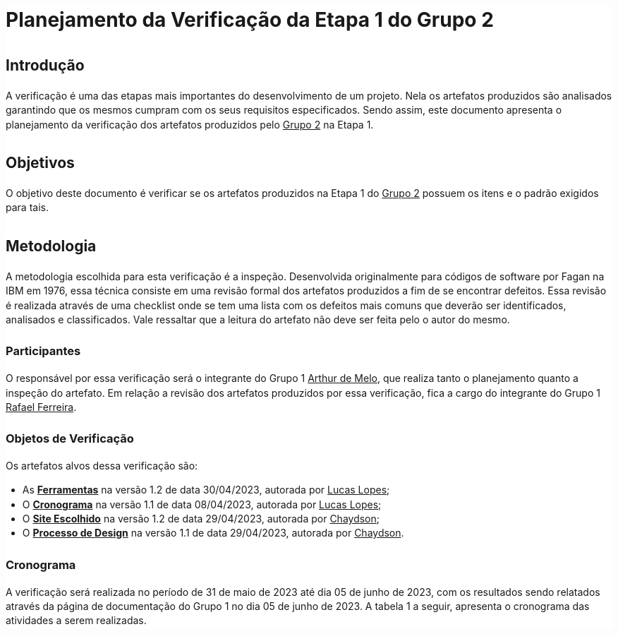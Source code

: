 # Planejamento da Verificação da Etapa 1 do Grupo 2

## Introdução

A verificação é uma das etapas mais importantes do desenvolvimento de um projeto. Nela os artefatos produzidos são analisados garantindo que os mesmos cumpram com os seus requisitos especificados. Sendo assim, este documento apresenta o planejamento da verificação dos artefatos produzidos pelo [Grupo 2](https://interacao-humano-computador.github.io/2023.1-Wikipedia/) na Etapa 1.

## Objetivos

O objetivo deste documento é verificar se os artefatos produzidos na Etapa 1 do [Grupo 2](https://interacao-humano-computador.github.io/2023.1-Wikipedia/) possuem os itens e o padrão exigidos para tais.

## Metodologia

A metodologia escolhida para esta verificação é a inspeção. Desenvolvida originalmente para códigos de software por Fagan na IBM em 1976, essa técnica consiste em uma revisão formal dos artefatos produzidos a fim de se encontrar defeitos. Essa revisão é realizada através de uma checklist onde se tem uma lista com os defeitos mais comuns que deverão ser identificados, analisados e classificados. Vale ressaltar que a leitura do artefato não deve ser feita pelo o autor do mesmo.

### Participantes

O responsável por essa verificação será o integrante do Grupo 1 [Arthur de Melo](https://github.com/arthurmlv), que realiza tanto o planejamento quanto a inspeção do artefato. Em relação a revisão dos artefatos produzidos por essa verificação, fica a cargo do integrante do Grupo 1 [Rafael Ferreira](https://github.com/RafaelCLG0).

### Objetos de Verificação

Os artefatos alvos dessa verificação são:

- As [**Ferramentas**](./ferramenta.md) na versão 1.2 de data 30/04/2023, autorada por [Lucas Lopes](https://github.com/LucasLopesFrazao);
- O [**Cronograma**](./cronograma.md) na versão 1.1 de data 08/04/2023, autorada por [Lucas Lopes](https://github.com/LucasLopesFrazao);
- O [**Site Escolhido**](./site-escolhido.md) na versão 1.2 de data 29/04/2023, autorada por [Chaydson](https://github.com/chaydson);
- O [**Processo de Design**](./processo-design.md) na versão 1.1 de data 29/04/2023, autorada por [Chaydson](https://github.com/chaydson).

### Cronograma

A verificação será realizada no período de 31 de maio de 2023 até dia 05 de junho de 2023, com os resultados sendo relatados através da página de documentação do Grupo 1 no dia 05 de junho de 2023. A tabela 1 a seguir, apresenta o cronograma das atividades a serem realizadas.

<center>
